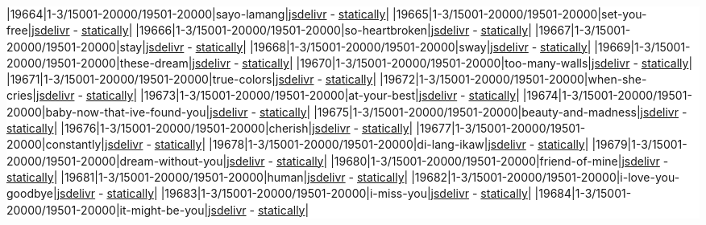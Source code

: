 |19664|1-3/15001-20000/19501-20000|sayo-lamang|[jsdelivr](https://cdn.jsdelivr.net/gh/dbchord/png-old-c-600x600_1-3/15001-20000/19501-20000/sayo-lamang.png) - [statically](https://cdn.statically.io/gh/dbchord/png-old-c-600x600_1-3/img/15001-20000/19501-20000/sayo-lamang.png)|
|19665|1-3/15001-20000/19501-20000|set-you-free|[jsdelivr](https://cdn.jsdelivr.net/gh/dbchord/png-old-c-600x600_1-3/15001-20000/19501-20000/set-you-free.png) - [statically](https://cdn.statically.io/gh/dbchord/png-old-c-600x600_1-3/img/15001-20000/19501-20000/set-you-free.png)|
|19666|1-3/15001-20000/19501-20000|so-heartbroken|[jsdelivr](https://cdn.jsdelivr.net/gh/dbchord/png-old-c-600x600_1-3/15001-20000/19501-20000/so-heartbroken.png) - [statically](https://cdn.statically.io/gh/dbchord/png-old-c-600x600_1-3/img/15001-20000/19501-20000/so-heartbroken.png)|
|19667|1-3/15001-20000/19501-20000|stay|[jsdelivr](https://cdn.jsdelivr.net/gh/dbchord/png-old-c-600x600_1-3/15001-20000/19501-20000/stay.png) - [statically](https://cdn.statically.io/gh/dbchord/png-old-c-600x600_1-3/img/15001-20000/19501-20000/stay.png)|
|19668|1-3/15001-20000/19501-20000|sway|[jsdelivr](https://cdn.jsdelivr.net/gh/dbchord/png-old-c-600x600_1-3/15001-20000/19501-20000/sway.png) - [statically](https://cdn.statically.io/gh/dbchord/png-old-c-600x600_1-3/img/15001-20000/19501-20000/sway.png)|
|19669|1-3/15001-20000/19501-20000|these-dream|[jsdelivr](https://cdn.jsdelivr.net/gh/dbchord/png-old-c-600x600_1-3/15001-20000/19501-20000/these-dream.png) - [statically](https://cdn.statically.io/gh/dbchord/png-old-c-600x600_1-3/img/15001-20000/19501-20000/these-dream.png)|
|19670|1-3/15001-20000/19501-20000|too-many-walls|[jsdelivr](https://cdn.jsdelivr.net/gh/dbchord/png-old-c-600x600_1-3/15001-20000/19501-20000/too-many-walls.png) - [statically](https://cdn.statically.io/gh/dbchord/png-old-c-600x600_1-3/img/15001-20000/19501-20000/too-many-walls.png)|
|19671|1-3/15001-20000/19501-20000|true-colors|[jsdelivr](https://cdn.jsdelivr.net/gh/dbchord/png-old-c-600x600_1-3/15001-20000/19501-20000/true-colors.png) - [statically](https://cdn.statically.io/gh/dbchord/png-old-c-600x600_1-3/img/15001-20000/19501-20000/true-colors.png)|
|19672|1-3/15001-20000/19501-20000|when-she-cries|[jsdelivr](https://cdn.jsdelivr.net/gh/dbchord/png-old-c-600x600_1-3/15001-20000/19501-20000/when-she-cries.png) - [statically](https://cdn.statically.io/gh/dbchord/png-old-c-600x600_1-3/img/15001-20000/19501-20000/when-she-cries.png)|
|19673|1-3/15001-20000/19501-20000|at-your-best|[jsdelivr](https://cdn.jsdelivr.net/gh/dbchord/png-old-c-600x600_1-3/15001-20000/19501-20000/at-your-best.png) - [statically](https://cdn.statically.io/gh/dbchord/png-old-c-600x600_1-3/img/15001-20000/19501-20000/at-your-best.png)|
|19674|1-3/15001-20000/19501-20000|baby-now-that-ive-found-you|[jsdelivr](https://cdn.jsdelivr.net/gh/dbchord/png-old-c-600x600_1-3/15001-20000/19501-20000/baby-now-that-ive-found-you.png) - [statically](https://cdn.statically.io/gh/dbchord/png-old-c-600x600_1-3/img/15001-20000/19501-20000/baby-now-that-ive-found-you.png)|
|19675|1-3/15001-20000/19501-20000|beauty-and-madness|[jsdelivr](https://cdn.jsdelivr.net/gh/dbchord/png-old-c-600x600_1-3/15001-20000/19501-20000/beauty-and-madness.png) - [statically](https://cdn.statically.io/gh/dbchord/png-old-c-600x600_1-3/img/15001-20000/19501-20000/beauty-and-madness.png)|
|19676|1-3/15001-20000/19501-20000|cherish|[jsdelivr](https://cdn.jsdelivr.net/gh/dbchord/png-old-c-600x600_1-3/15001-20000/19501-20000/cherish.png) - [statically](https://cdn.statically.io/gh/dbchord/png-old-c-600x600_1-3/img/15001-20000/19501-20000/cherish.png)|
|19677|1-3/15001-20000/19501-20000|constantly|[jsdelivr](https://cdn.jsdelivr.net/gh/dbchord/png-old-c-600x600_1-3/15001-20000/19501-20000/constantly.png) - [statically](https://cdn.statically.io/gh/dbchord/png-old-c-600x600_1-3/img/15001-20000/19501-20000/constantly.png)|
|19678|1-3/15001-20000/19501-20000|di-lang-ikaw|[jsdelivr](https://cdn.jsdelivr.net/gh/dbchord/png-old-c-600x600_1-3/15001-20000/19501-20000/di-lang-ikaw.png) - [statically](https://cdn.statically.io/gh/dbchord/png-old-c-600x600_1-3/img/15001-20000/19501-20000/di-lang-ikaw.png)|
|19679|1-3/15001-20000/19501-20000|dream-without-you|[jsdelivr](https://cdn.jsdelivr.net/gh/dbchord/png-old-c-600x600_1-3/15001-20000/19501-20000/dream-without-you.png) - [statically](https://cdn.statically.io/gh/dbchord/png-old-c-600x600_1-3/img/15001-20000/19501-20000/dream-without-you.png)|
|19680|1-3/15001-20000/19501-20000|friend-of-mine|[jsdelivr](https://cdn.jsdelivr.net/gh/dbchord/png-old-c-600x600_1-3/15001-20000/19501-20000/friend-of-mine.png) - [statically](https://cdn.statically.io/gh/dbchord/png-old-c-600x600_1-3/img/15001-20000/19501-20000/friend-of-mine.png)|
|19681|1-3/15001-20000/19501-20000|human|[jsdelivr](https://cdn.jsdelivr.net/gh/dbchord/png-old-c-600x600_1-3/15001-20000/19501-20000/human.png) - [statically](https://cdn.statically.io/gh/dbchord/png-old-c-600x600_1-3/img/15001-20000/19501-20000/human.png)|
|19682|1-3/15001-20000/19501-20000|i-love-you-goodbye|[jsdelivr](https://cdn.jsdelivr.net/gh/dbchord/png-old-c-600x600_1-3/15001-20000/19501-20000/i-love-you-goodbye.png) - [statically](https://cdn.statically.io/gh/dbchord/png-old-c-600x600_1-3/img/15001-20000/19501-20000/i-love-you-goodbye.png)|
|19683|1-3/15001-20000/19501-20000|i-miss-you|[jsdelivr](https://cdn.jsdelivr.net/gh/dbchord/png-old-c-600x600_1-3/15001-20000/19501-20000/i-miss-you.png) - [statically](https://cdn.statically.io/gh/dbchord/png-old-c-600x600_1-3/img/15001-20000/19501-20000/i-miss-you.png)|
|19684|1-3/15001-20000/19501-20000|it-might-be-you|[jsdelivr](https://cdn.jsdelivr.net/gh/dbchord/png-old-c-600x600_1-3/15001-20000/19501-20000/it-might-be-you.png) - [statically](https://cdn.statically.io/gh/dbchord/png-old-c-600x600_1-3/img/15001-20000/19501-20000/it-might-be-you.png)|